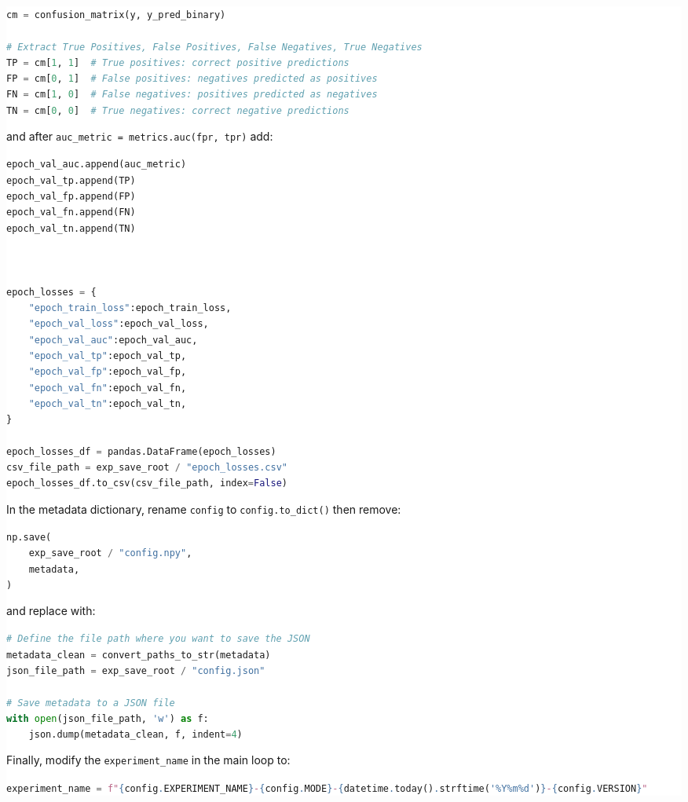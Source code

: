 ```py
cm = confusion_matrix(y, y_pred_binary)

# Extract True Positives, False Positives, False Negatives, True Negatives
TP = cm[1, 1]  # True positives: correct positive predictions
FP = cm[0, 1]  # False positives: negatives predicted as positives
FN = cm[1, 0]  # False negatives: positives predicted as negatives
TN = cm[0, 0]  # True negatives: correct negative predictions
```
and after `auc_metric = metrics.auc(fpr, tpr)` add:
```py
epoch_val_auc.append(auc_metric)
epoch_val_tp.append(TP)
epoch_val_fp.append(FP)
epoch_val_fn.append(FN)
epoch_val_tn.append(TN)



epoch_losses = {
    "epoch_train_loss":epoch_train_loss,
    "epoch_val_loss":epoch_val_loss,
    "epoch_val_auc":epoch_val_auc,
    "epoch_val_tp":epoch_val_tp,
    "epoch_val_fp":epoch_val_fp,
    "epoch_val_fn":epoch_val_fn,
    "epoch_val_tn":epoch_val_tn,  
}

epoch_losses_df = pandas.DataFrame(epoch_losses)
csv_file_path = exp_save_root / "epoch_losses.csv" 
epoch_losses_df.to_csv(csv_file_path, index=False)
```
In the metadata dictionary, rename `config` to `config.to_dict()`
then remove:
```py
np.save(
    exp_save_root / "config.npy",
    metadata,
)
```
and replace with:
```py
# Define the file path where you want to save the JSON
metadata_clean = convert_paths_to_str(metadata)
json_file_path = exp_save_root / "config.json"

# Save metadata to a JSON file
with open(json_file_path, 'w') as f:
    json.dump(metadata_clean, f, indent=4)
```

Finally, modify the `experiment_name` in the main loop to:
```py
experiment_name = f"{config.EXPERIMENT_NAME}-{config.MODE}-{datetime.today().strftime('%Y%m%d')}-{config.VERSION}"
```
